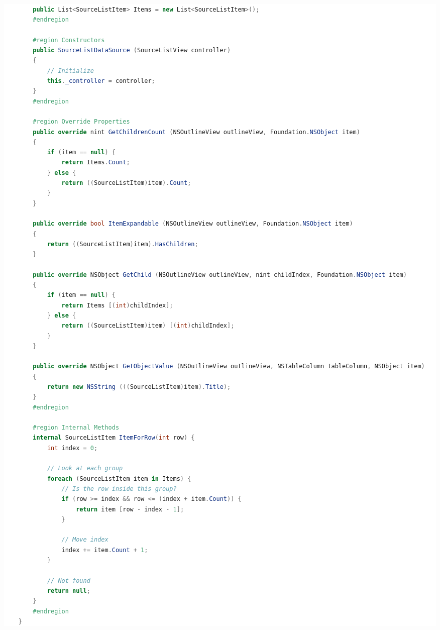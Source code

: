 ```csharp
        public List<SourceListItem> Items = new List<SourceListItem>();
        #endregion

        #region Constructors
        public SourceListDataSource (SourceListView controller)
        {
            // Initialize
            this._controller = controller;
        }
        #endregion

        #region Override Properties
        public override nint GetChildrenCount (NSOutlineView outlineView, Foundation.NSObject item)
        {
            if (item == null) {
                return Items.Count;
            } else {
                return ((SourceListItem)item).Count;
            }
        }

        public override bool ItemExpandable (NSOutlineView outlineView, Foundation.NSObject item)
        {
            return ((SourceListItem)item).HasChildren;
        }

        public override NSObject GetChild (NSOutlineView outlineView, nint childIndex, Foundation.NSObject item)
        {
            if (item == null) {
                return Items [(int)childIndex];
            } else {
                return ((SourceListItem)item) [(int)childIndex]; 
            }
        }

        public override NSObject GetObjectValue (NSOutlineView outlineView, NSTableColumn tableColumn, NSObject item)
        {
            return new NSString (((SourceListItem)item).Title);
        }
        #endregion

        #region Internal Methods
        internal SourceListItem ItemForRow(int row) {
            int index = 0;

            // Look at each group
            foreach (SourceListItem item in Items) {
                // Is the row inside this group?
                if (row >= index && row <= (index + item.Count)) {
                    return item [row - index - 1];
                }

                // Move index
                index += item.Count + 1;
            }

            // Not found 
            return null;
        }
        #endregion
    }
```